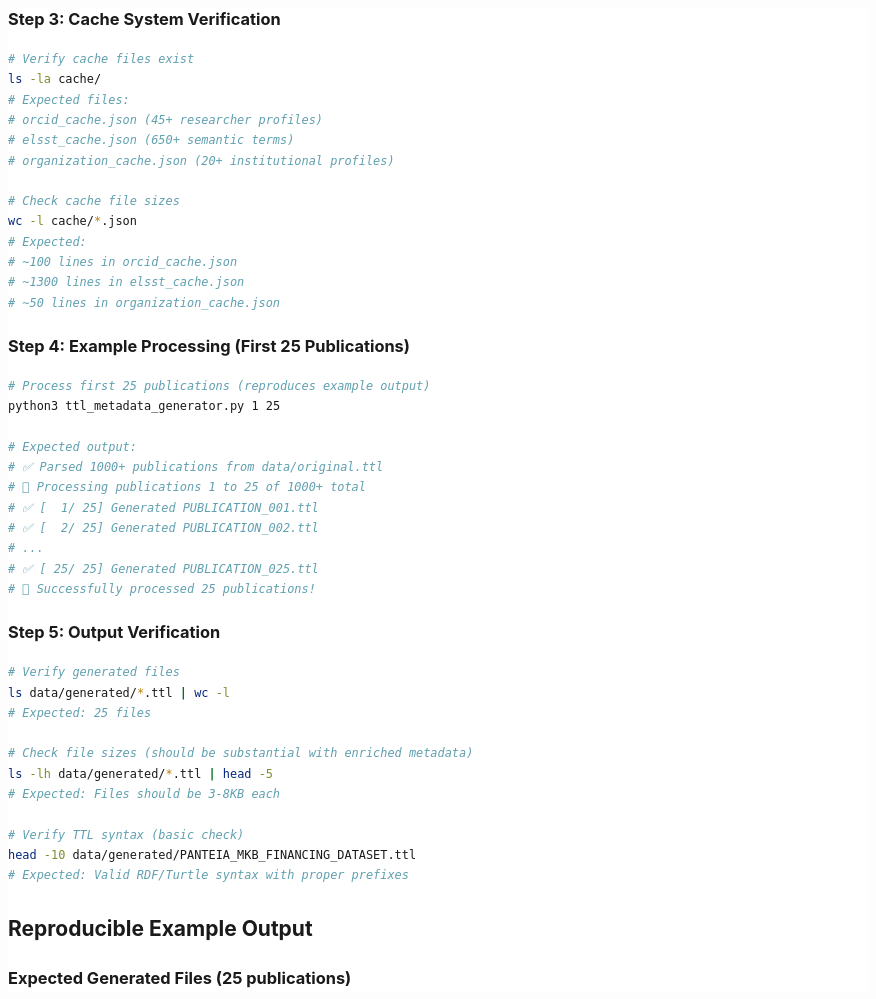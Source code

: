 ### Step 3: Cache System Verification
```bash
# Verify cache files exist
ls -la cache/
# Expected files:
# orcid_cache.json (45+ researcher profiles)
# elsst_cache.json (650+ semantic terms)
# organization_cache.json (20+ institutional profiles)

# Check cache file sizes
wc -l cache/*.json
# Expected:
# ~100 lines in orcid_cache.json
# ~1300 lines in elsst_cache.json
# ~50 lines in organization_cache.json
```

### Step 4: Example Processing (First 25 Publications)
```bash
# Process first 25 publications (reproduces example output)
python3 ttl_metadata_generator.py 1 25

# Expected output:
# ✅ Parsed 1000+ publications from data/original.ttl
# 🚀 Processing publications 1 to 25 of 1000+ total
# ✅ [  1/ 25] Generated PUBLICATION_001.ttl
# ✅ [  2/ 25] Generated PUBLICATION_002.ttl
# ...
# ✅ [ 25/ 25] Generated PUBLICATION_025.ttl
# 🎉 Successfully processed 25 publications!
```

### Step 5: Output Verification
```bash
# Verify generated files
ls data/generated/*.ttl | wc -l
# Expected: 25 files

# Check file sizes (should be substantial with enriched metadata)
ls -lh data/generated/*.ttl | head -5
# Expected: Files should be 3-8KB each

# Verify TTL syntax (basic check)
head -10 data/generated/PANTEIA_MKB_FINANCING_DATASET.ttl
# Expected: Valid RDF/Turtle syntax with proper prefixes
```

## Reproducible Example Output

### Expected Generated Files (25 publications)
